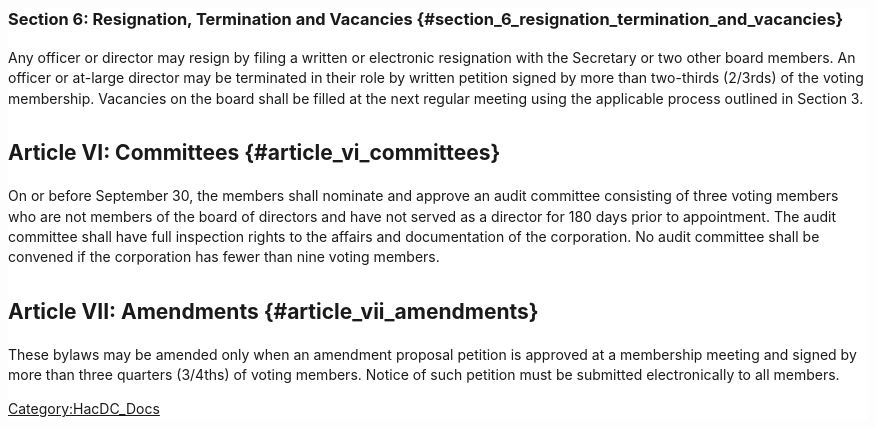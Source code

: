 ### Section 6: Resignation, Termination and Vacancies {#section_6_resignation_termination_and_vacancies}

Any officer or director may resign by filing a written or electronic
resignation with the Secretary or two other board members. An officer or
at-large director may be terminated in their role by written petition
signed by more than two-thirds (2/3rds) of the voting membership.
Vacancies on the board shall be filled at the next regular meeting using
the applicable process outlined in Section 3.

## Article VI: Committees {#article_vi_committees}

On or before September 30, the members shall nominate and approve an
audit committee consisting of three voting members who are not members
of the board of directors and have not served as a director for 180 days
prior to appointment. The audit committee shall have full inspection
rights to the affairs and documentation of the corporation. No audit
committee shall be convened if the corporation has fewer than nine
voting members.

## Article VII: Amendments {#article_vii_amendments}

These bylaws may be amended only when an amendment proposal petition is
approved at a membership meeting and signed by more than three quarters
(3/4ths) of voting members. Notice of such petition must be submitted
electronically to all members.

[Category:HacDC_Docs](Category:HacDC_Docs)
